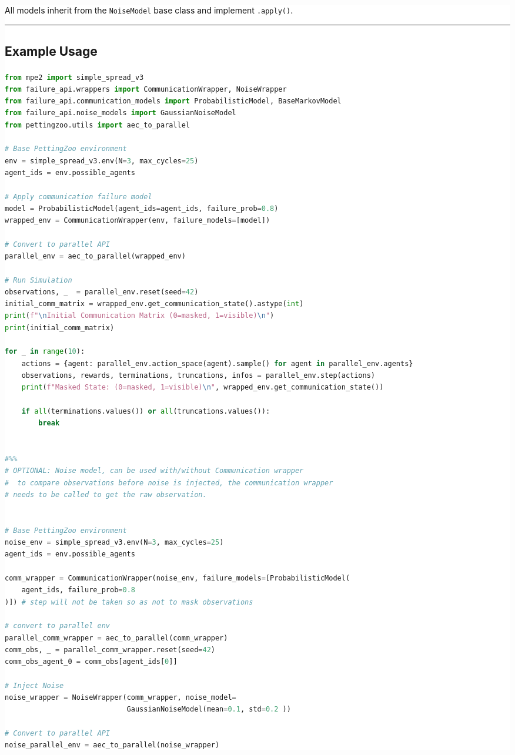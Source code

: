 All models inherit from the `NoiseModel` base class and implement `.apply()`.

---

##  Example Usage

```python
from mpe2 import simple_spread_v3
from failure_api.wrappers import CommunicationWrapper, NoiseWrapper
from failure_api.communication_models import ProbabilisticModel, BaseMarkovModel
from failure_api.noise_models import GaussianNoiseModel
from pettingzoo.utils import aec_to_parallel

# Base PettingZoo environment
env = simple_spread_v3.env(N=3, max_cycles=25)
agent_ids = env.possible_agents

# Apply communication failure model
model = ProbabilisticModel(agent_ids=agent_ids, failure_prob=0.8)
wrapped_env = CommunicationWrapper(env, failure_models=[model])

# Convert to parallel API
parallel_env = aec_to_parallel(wrapped_env)

# Run Simulation
observations, _  = parallel_env.reset(seed=42)
initial_comm_matrix = wrapped_env.get_communication_state().astype(int)
print(f"\nInitial Communication Matrix (0=masked, 1=visible)\n")
print(initial_comm_matrix)

for _ in range(10):
    actions = {agent: parallel_env.action_space(agent).sample() for agent in parallel_env.agents}
    observations, rewards, terminations, truncations, infos = parallel_env.step(actions)
    print(f"Masked State: (0=masked, 1=visible)\n", wrapped_env.get_communication_state())
    
    if all(terminations.values()) or all(truncations.values()):
        break

    
#%%
# OPTIONAL: Noise model, can be used with/without Communication wrapper
#  to compare observations before noise is injected, the communication wrapper
# needs to be called to get the raw observation.


# Base PettingZoo environment
noise_env = simple_spread_v3.env(N=3, max_cycles=25)
agent_ids = env.possible_agents

comm_wrapper = CommunicationWrapper(noise_env, failure_models=[ProbabilisticModel(
    agent_ids, failure_prob=0.8
)]) # step will not be taken so as not to mask observations 

# convert to parallel env
parallel_comm_wrapper = aec_to_parallel(comm_wrapper)
comm_obs, _ = parallel_comm_wrapper.reset(seed=42)
comm_obs_agent_0 = comm_obs[agent_ids[0]]

# Inject Noise 
noise_wrapper = NoiseWrapper(comm_wrapper, noise_model=
                             GaussianNoiseModel(mean=0.1, std=0.2 ))

# Convert to parallel API
noise_parallel_env = aec_to_parallel(noise_wrapper)
```
